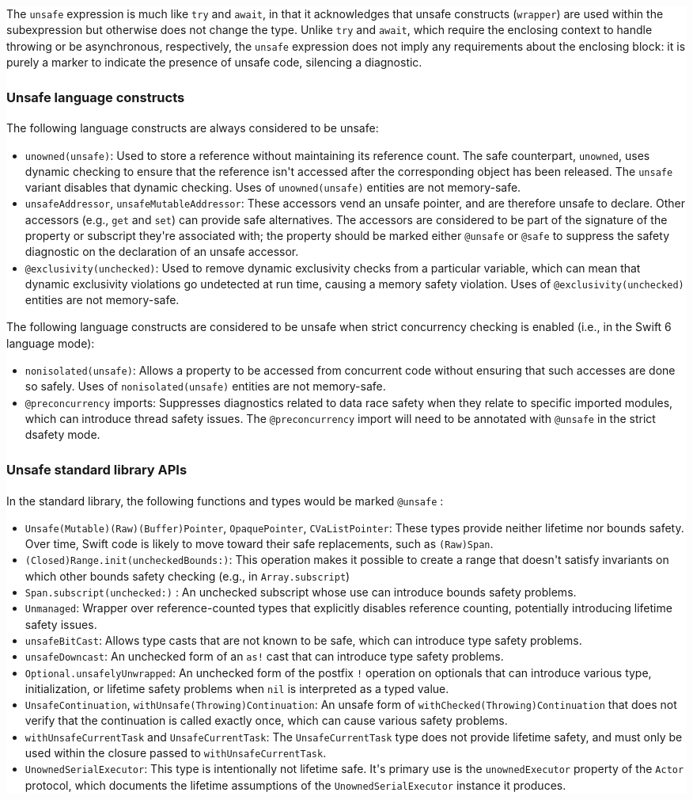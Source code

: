 The `unsafe` expression is much like `try` and `await`, in that it acknowledges that unsafe constructs (`wrapper`) are used within the subexpression but otherwise does not change the type. Unlike `try` and `await`, which require the enclosing context to handle throwing or be asynchronous, respectively, the `unsafe` expression does not imply any requirements about the enclosing block: it is purely a marker to indicate the presence of unsafe code, silencing a diagnostic.

### Unsafe language constructs

The following language constructs are always considered to be unsafe:

* `unowned(unsafe)`: Used to store a reference without maintaining its reference count. The safe counterpart, `unowned`, uses dynamic checking to ensure that the reference isn't accessed after the corresponding object has been released. The `unsafe` variant disables that dynamic checking. Uses of `unowned(unsafe)` entities are not memory-safe.
* `unsafeAddressor`, `unsafeMutableAddressor`: These accessors vend an unsafe pointer, and are therefore unsafe to declare. Other accessors (e.g., `get` and `set`) can provide safe alternatives. The accessors are considered to be part of the signature of the property or subscript they're associated with; the property should be marked either `@unsafe` or `@safe` to suppress the safety diagnostic on the declaration of an unsafe accessor.
* `@exclusivity(unchecked)`: Used to remove dynamic exclusivity checks from a particular variable, which can mean that dynamic exclusivity violations go undetected at run time, causing a memory safety violation. Uses of `@exclusivity(unchecked)` entities are not memory-safe.

The following language constructs are considered to be unsafe when strict concurrency checking is enabled (i.e., in the Swift 6 language mode):

* `nonisolated(unsafe)`: Allows a property to be accessed from concurrent code without ensuring that such accesses are done so safely. Uses of `nonisolated(unsafe)` entities are not memory-safe.
* `@preconcurrency` imports: Suppresses diagnostics related to data race safety when they relate to specific imported modules, which can introduce thread safety issues. The `@preconcurrency` import will need to be annotated with `@unsafe` in the strict dsafety mode.

### Unsafe standard library APIs

In the standard library, the following functions and types would be marked `@unsafe` :

* `Unsafe(Mutable)(Raw)(Buffer)Pointer`, `OpaquePointer`, `CVaListPointer`: These types provide neither lifetime nor bounds safety. Over time, Swift code is likely to move toward their safe replacements, such as `(Raw)Span`.
* `(Closed)Range.init(uncheckedBounds:)`: This operation makes it possible to create a range that doesn't satisfy invariants on which other bounds safety checking (e.g., in `Array.subscript`)
* `Span.subscript(unchecked:)` : An unchecked subscript whose use can introduce bounds safety problems.
* `Unmanaged`: Wrapper over reference-counted types that explicitly disables reference counting, potentially introducing lifetime safety issues.
* `unsafeBitCast`: Allows type casts that are not known to be safe, which can introduce type safety problems.
* `unsafeDowncast`: An unchecked form of an `as!` cast that can introduce type safety problems.
* `Optional.unsafelyUnwrapped`: An unchecked form of the postfix `!` operation on optionals that can introduce various type, initialization, or lifetime safety problems when `nil` is interpreted as a typed value.
* `UnsafeContinuation`, `withUnsafe(Throwing)Continuation`: An unsafe form of `withChecked(Throwing)Continuation` that does not verify that the continuation is called exactly once, which can cause various safety problems.
* `withUnsafeCurrentTask` and `UnsafeCurrentTask`: The `UnsafeCurrentTask` type does not provide lifetime safety, and must only be used within the closure passed to `withUnsafeCurrentTask`.
* `UnownedSerialExecutor`: This type is intentionally not lifetime safe. It's primary use is the `unownedExecutor` property of the `Actor` protocol, which documents the lifetime assumptions of the `UnownedSerialExecutor` instance it produces.
